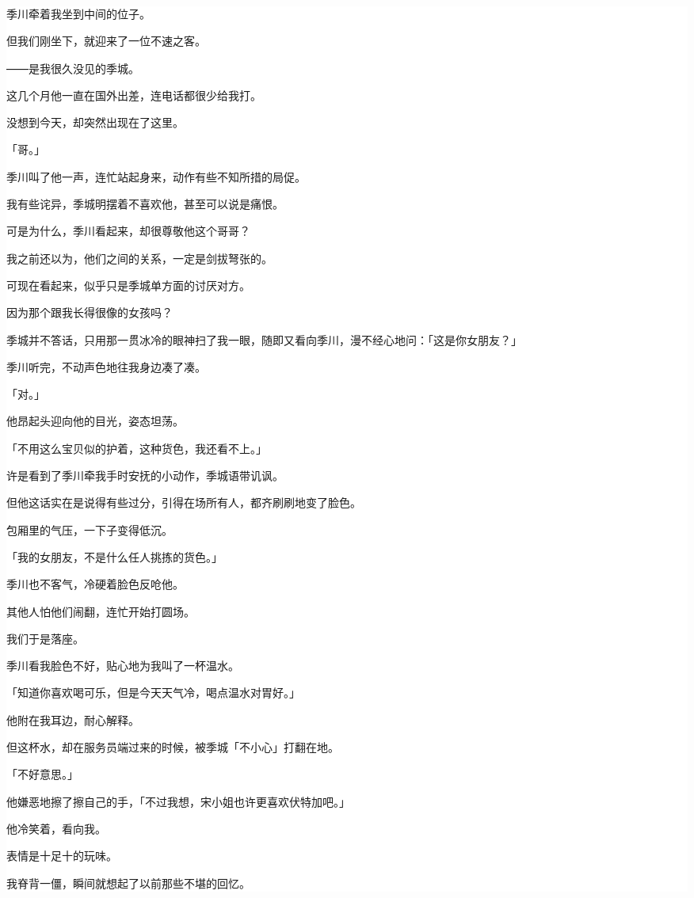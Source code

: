季川牵着我坐到中间的位子。

但我们刚坐下，就迎来了一位不速之客。

——是我很久没见的季城。

这几个月他一直在国外出差，连电话都很少给我打。

没想到今天，却突然出现在了这里。

「哥。」

季川叫了他一声，连忙站起身来，动作有些不知所措的局促。

我有些诧异，季城明摆着不喜欢他，甚至可以说是痛恨。

可是为什么，季川看起来，却很尊敬他这个哥哥？

我之前还以为，他们之间的关系，一定是剑拔弩张的。

可现在看起来，似乎只是季城单方面的讨厌对方。

因为那个跟我长得很像的女孩吗？

季城并不答话，只用那一贯冰冷的眼神扫了我一眼，随即又看向季川，漫不经心地问：「这是你女朋友？」

季川听完，不动声色地往我身边凑了凑。

「对。」

他昂起头迎向他的目光，姿态坦荡。

「不用这么宝贝似的护着，这种货色，我还看不上。」

许是看到了季川牵我手时安抚的小动作，季城语带讥讽。

但他这话实在是说得有些过分，引得在场所有人，都齐刷刷地变了脸色。

包厢里的气压，一下子变得低沉。

「我的女朋友，不是什么任人挑拣的货色。」

季川也不客气，冷硬着脸色反呛他。

其他人怕他们闹翻，连忙开始打圆场。

我们于是落座。

季川看我脸色不好，贴心地为我叫了一杯温水。

「知道你喜欢喝可乐，但是今天天气冷，喝点温水对胃好。」

他附在我耳边，耐心解释。

但这杯水，却在服务员端过来的时候，被季城「不小心」打翻在地。

「不好意思。」

他嫌恶地擦了擦自己的手，「不过我想，宋小姐也许更喜欢伏特加吧。」

他冷笑着，看向我。

表情是十足十的玩味。

我脊背一僵，瞬间就想起了以前那些不堪的回忆。
